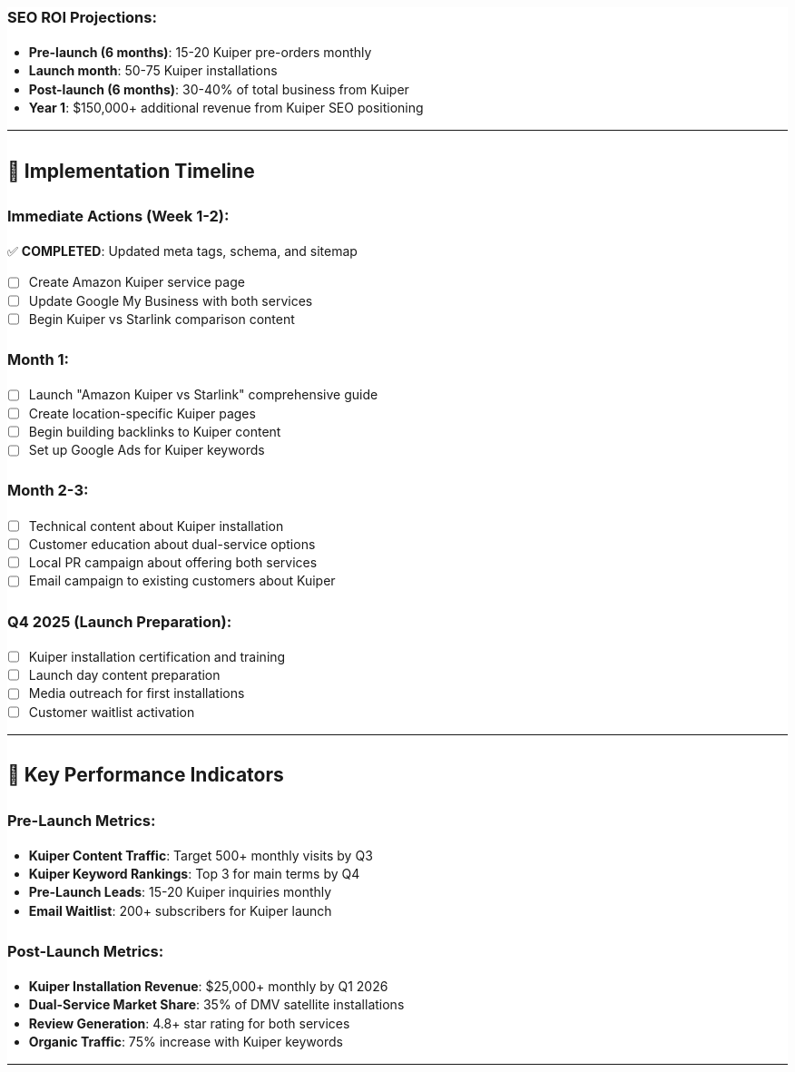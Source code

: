 ### **SEO ROI Projections:**
- **Pre-launch (6 months)**: 15-20 Kuiper pre-orders monthly
- **Launch month**: 50-75 Kuiper installations
- **Post-launch (6 months)**: 30-40% of total business from Kuiper
- **Year 1**: $150,000+ additional revenue from Kuiper SEO positioning

---

## **📅 Implementation Timeline**

### **Immediate Actions (Week 1-2):**
✅ **COMPLETED**: Updated meta tags, schema, and sitemap
- [ ] Create Amazon Kuiper service page
- [ ] Update Google My Business with both services
- [ ] Begin Kuiper vs Starlink comparison content

### **Month 1:**
- [ ] Launch "Amazon Kuiper vs Starlink" comprehensive guide
- [ ] Create location-specific Kuiper pages
- [ ] Begin building backlinks to Kuiper content
- [ ] Set up Google Ads for Kuiper keywords

### **Month 2-3:**
- [ ] Technical content about Kuiper installation
- [ ] Customer education about dual-service options
- [ ] Local PR campaign about offering both services
- [ ] Email campaign to existing customers about Kuiper

### **Q4 2025 (Launch Preparation):**
- [ ] Kuiper installation certification and training
- [ ] Launch day content preparation
- [ ] Media outreach for first installations
- [ ] Customer waitlist activation

---

## **🎯 Key Performance Indicators**

### **Pre-Launch Metrics:**
- **Kuiper Content Traffic**: Target 500+ monthly visits by Q3
- **Kuiper Keyword Rankings**: Top 3 for main terms by Q4
- **Pre-Launch Leads**: 15-20 Kuiper inquiries monthly
- **Email Waitlist**: 200+ subscribers for Kuiper launch

### **Post-Launch Metrics:**
- **Kuiper Installation Revenue**: $25,000+ monthly by Q1 2026
- **Dual-Service Market Share**: 35% of DMV satellite installations
- **Review Generation**: 4.8+ star rating for both services
- **Organic Traffic**: 75% increase with Kuiper keywords

---